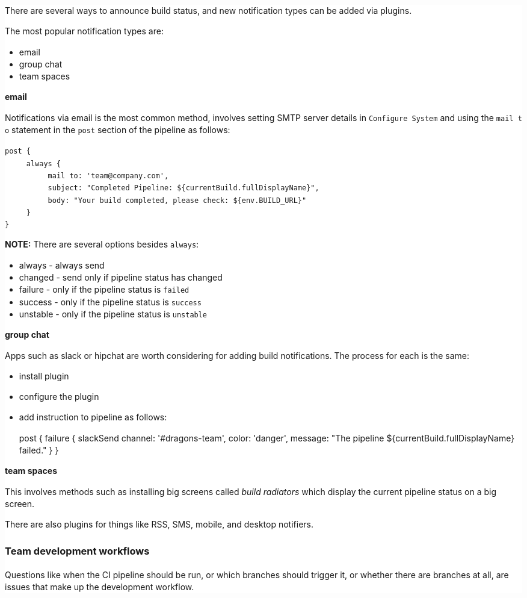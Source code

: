 There are several ways to announce build status, and new notification types can be added via plugins.

The most popular notification types are:
- email
- group chat
- team spaces

**email**

Notifications via email is the most common method, involves setting SMTP server details in `Configure System` and using the `mail to` statement in the `post` section of the pipeline as follows:

    post {
         always {
              mail to: 'team@company.com',
              subject: "Completed Pipeline: ${currentBuild.fullDisplayName}",
              body: "Your build completed, please check: ${env.BUILD_URL}"
         }
    }
**NOTE:** There are several options besides `always`:

- always - always send
- changed - send only if pipeline status has changed
- failure - only if the pipeline status is `failed`
- success - only if the pipeline status is `success`
- unstable - only if the pipeline status is `unstable`


**group chat**

Apps such as slack or hipchat are worth considering for adding build notifications. The process for each is the same:
- install plugin
- configure the plugin
- add instruction to pipeline as follows:

    post {
         failure {
              slackSend channel: '#dragons-team',
              color: 'danger',
              message: "The pipeline ${currentBuild.fullDisplayName} failed."
         }
    }

**team spaces**

This involves methods such as installing big screens called _build radiators_ which display the current pipeline status on a big screen.

There are also plugins for things like RSS, SMS, mobile, and desktop notifiers.

### Team development workflows

Questions like when the CI pipeline should be run, or which branches should trigger it, or whether there are branches at all, are issues that make up the development workflow.
